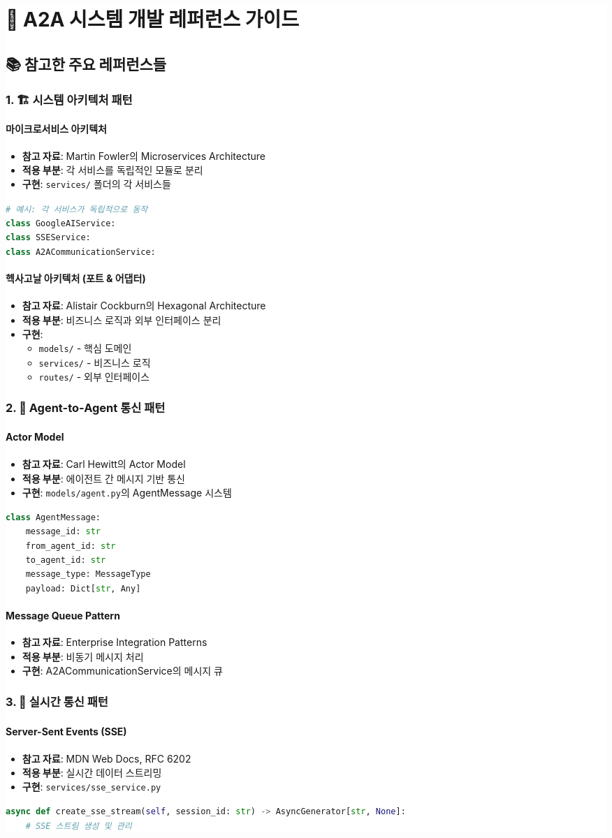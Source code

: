 # 🚀 A2A 시스템 개발 레퍼런스 가이드

## 📚 참고한 주요 레퍼런스들

### 1. 🏗️ 시스템 아키텍처 패턴

#### **마이크로서비스 아키텍처**
- **참고 자료**: Martin Fowler의 Microservices Architecture
- **적용 부분**: 각 서비스를 독립적인 모듈로 분리
- **구현**: `services/` 폴더의 각 서비스들
```python
# 예시: 각 서비스가 독립적으로 동작
class GoogleAIService:
class SSEService:
class A2ACommunicationService:
```

#### **헥사고날 아키텍처 (포트 & 어댑터)**
- **참고 자료**: Alistair Cockburn의 Hexagonal Architecture
- **적용 부분**: 비즈니스 로직과 외부 인터페이스 분리
- **구현**: 
  - `models/` - 핵심 도메인
  - `services/` - 비즈니스 로직
  - `routes/` - 외부 인터페이스

### 2. 🔄 Agent-to-Agent 통신 패턴

#### **Actor Model**
- **참고 자료**: Carl Hewitt의 Actor Model
- **적용 부분**: 에이전트 간 메시지 기반 통신
- **구현**: `models/agent.py`의 AgentMessage 시스템
```python
class AgentMessage:
    message_id: str
    from_agent_id: str
    to_agent_id: str
    message_type: MessageType
    payload: Dict[str, Any]
```

#### **Message Queue Pattern**
- **참고 자료**: Enterprise Integration Patterns
- **적용 부분**: 비동기 메시지 처리
- **구현**: A2ACommunicationService의 메시지 큐

### 3. 🌊 실시간 통신 패턴

#### **Server-Sent Events (SSE)**
- **참고 자료**: MDN Web Docs, RFC 6202
- **적용 부분**: 실시간 데이터 스트리밍
- **구현**: `services/sse_service.py`
```python
async def create_sse_stream(self, session_id: str) -> AsyncGenerator[str, None]:
    # SSE 스트림 생성 및 관리
```
